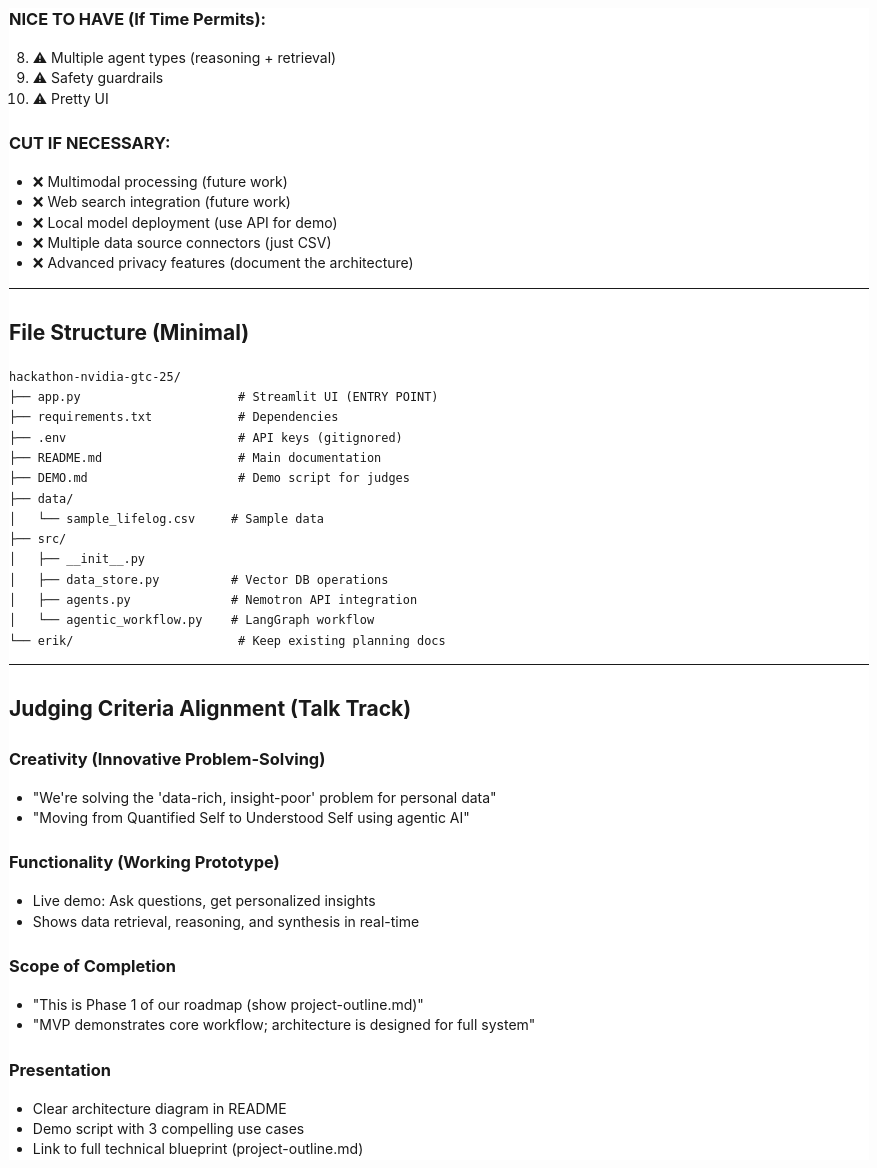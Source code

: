 ### NICE TO HAVE (If Time Permits):
8. ⚠️ Multiple agent types (reasoning + retrieval)
9. ⚠️ Safety guardrails
10. ⚠️ Pretty UI

### CUT IF NECESSARY:
- ❌ Multimodal processing (future work)
- ❌ Web search integration (future work)
- ❌ Local model deployment (use API for demo)
- ❌ Multiple data source connectors (just CSV)
- ❌ Advanced privacy features (document the architecture)

---

## File Structure (Minimal)

```
hackathon-nvidia-gtc-25/
├── app.py                      # Streamlit UI (ENTRY POINT)
├── requirements.txt            # Dependencies
├── .env                        # API keys (gitignored)
├── README.md                   # Main documentation
├── DEMO.md                     # Demo script for judges
├── data/
│   └── sample_lifelog.csv     # Sample data
├── src/
│   ├── __init__.py
│   ├── data_store.py          # Vector DB operations
│   ├── agents.py              # Nemotron API integration
│   └── agentic_workflow.py    # LangGraph workflow
└── erik/                       # Keep existing planning docs
```

---

## Judging Criteria Alignment (Talk Track)

### Creativity (Innovative Problem-Solving)
- "We're solving the 'data-rich, insight-poor' problem for personal data"
- "Moving from Quantified Self to Understood Self using agentic AI"

### Functionality (Working Prototype)
- Live demo: Ask questions, get personalized insights
- Shows data retrieval, reasoning, and synthesis in real-time

### Scope of Completion
- "This is Phase 1 of our roadmap (show project-outline.md)"
- "MVP demonstrates core workflow; architecture is designed for full system"

### Presentation
- Clear architecture diagram in README
- Demo script with 3 compelling use cases
- Link to full technical blueprint (project-outline.md)
